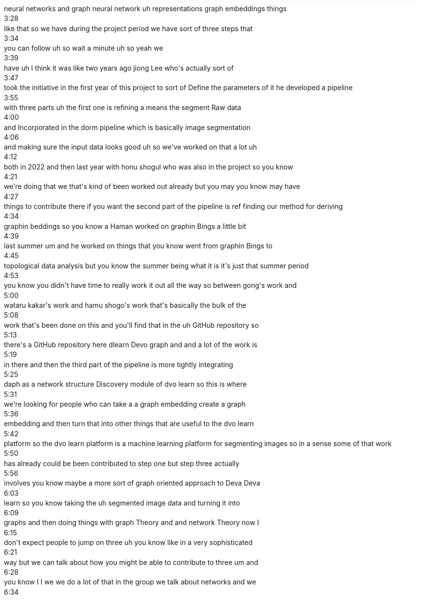 neural networks and graph neural network uh representations graph embeddings things     
3:28     
like that so we have during the project period we have sort of three steps that     
3:34     
you can follow uh so wait a minute uh so yeah we     
3:39     
have uh I think it was like two years ago jiong Lee who's actually sort of     
3:47     
took the initiative in the first year of this project to sort of Define the parameters of it he developed a pipeline     
3:55     
with three parts uh the first one is refining a means the segment Raw data     
4:00     
and Incorporated in the dorm pipeline which is basically image segmentation     
4:06     
and making sure the input data looks good uh so we've worked on that a lot uh     
4:12     
both in 2022 and then last year with honu shogul who was also in the project so you know     
4:21     
we're doing that we that's kind of been worked out already but you may you know may have     
4:27     
things to contribute there if you want the second part of the pipeline is ref finding our method for deriving     
4:34     
graphin beddings so you know a Haman worked on graphin Bings a little bit     
4:39     
last summer um and he worked on things that you know went from graphin Bings to     
4:45     
topological data analysis but you know the summer being what it is it's just that summer period     
4:53     
you know you didn't have time to really work it out all the way so between gong's work and     
5:00     
wataru kakar's work and hamu shogo's work that's basically the bulk of the     
5:08     
work that's been done on this and you'll find that in the uh GitHub repository so     
5:13     
there's a GitHub repository here dlearn Devo graph and and a lot of the work is     
5:19     
in there and then the third part of the pipeline is more tightly integrating     
5:25     
daph as a network structure Discovery module of dvo learn so this is where     
5:31     
we're looking for people who can take a a graph embedding create a graph     
5:36     
embedding and then turn that into other things that are useful to the dvo learn     
5:42     
platform so the dvo learn platform is a machine learning platform for segmenting images so in a sense some of that work     
5:50     
has already could be been contributed to step one but step three actually     
5:56     
involves you know maybe a more sort of graph oriented approach to Deva Deva     
6:03     
learn so you know taking the uh segmented image data and turning it into     
6:09     
graphs and then doing things with graph Theory and and network Theory now I     
6:15     
don't expect people to jump on three uh you know like in a very sophisticated     
6:21     
way but we can talk about how you might be able to contribute to three um and     
6:28     
you know I I we we do a lot of that in the group we talk about networks and we     
6:34     